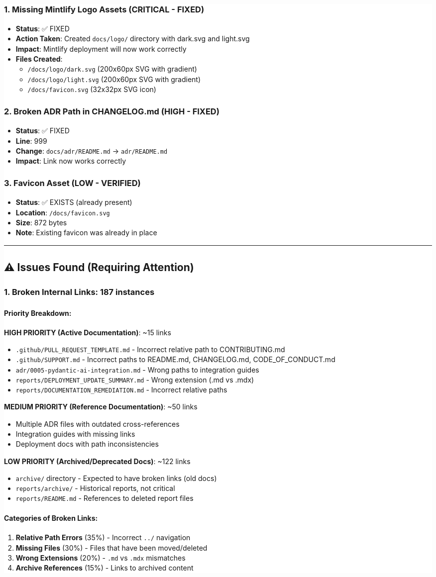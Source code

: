 ### 1. **Missing Mintlify Logo Assets** (CRITICAL - FIXED)
- **Status**: ✅ FIXED
- **Action Taken**: Created `docs/logo/` directory with dark.svg and light.svg
- **Impact**: Mintlify deployment will now work correctly
- **Files Created**:
  - `/docs/logo/dark.svg` (200x60px SVG with gradient)
  - `/docs/logo/light.svg` (200x60px SVG with gradient)
  - `/docs/favicon.svg` (32x32px SVG icon)

### 2. **Broken ADR Path in CHANGELOG.md** (HIGH - FIXED)
- **Status**: ✅ FIXED
- **Line**: 999
- **Change**: `docs/adr/README.md` → `adr/README.md`
- **Impact**: Link now works correctly

### 3. **Favicon Asset** (LOW - VERIFIED)
- **Status**: ✅ EXISTS (already present)
- **Location**: `/docs/favicon.svg`
- **Size**: 872 bytes
- **Note**: Existing favicon was already in place

---

## ⚠️ Issues Found (Requiring Attention)

### 1. **Broken Internal Links: 187 instances**

#### Priority Breakdown:

**HIGH PRIORITY (Active Documentation)**: ~15 links
- `.github/PULL_REQUEST_TEMPLATE.md` - Incorrect relative path to CONTRIBUTING.md
- `.github/SUPPORT.md` - Incorrect paths to README.md, CHANGELOG.md, CODE_OF_CONDUCT.md
- `adr/0005-pydantic-ai-integration.md` - Wrong paths to integration guides
- `reports/DEPLOYMENT_UPDATE_SUMMARY.md` - Wrong extension (.md vs .mdx)
- `reports/DOCUMENTATION_REMEDIATION.md` - Incorrect relative paths

**MEDIUM PRIORITY (Reference Documentation)**: ~50 links
- Multiple ADR files with outdated cross-references
- Integration guides with missing links
- Deployment docs with path inconsistencies

**LOW PRIORITY (Archived/Deprecated Docs)**: ~122 links
- `archive/` directory - Expected to have broken links (old docs)
- `reports/archive/` - Historical reports, not critical
- `reports/README.md` - References to deleted report files

#### Categories of Broken Links:

1. **Relative Path Errors** (35%) - Incorrect `../` navigation
2. **Missing Files** (30%) - Files that have been moved/deleted
3. **Wrong Extensions** (20%) - `.md` vs `.mdx` mismatches
4. **Archive References** (15%) - Links to archived content
